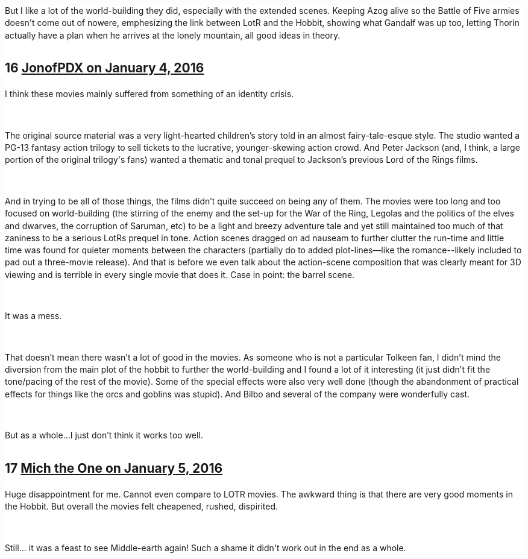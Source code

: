 
But I like a lot of the world-building they did, especially with the extended scenes. Keeping Azog alive so the Battle of Five armies doesn't come out of nowere, emphesizing the link between LotR and the Hobbit, showing what Gandalf was up too, letting Thorin actually have a plan when he arrives at the lonely mountain, all good ideas in theory.

## 16 [JonofPDX on January 4, 2016](https://community.fantasyflightgames.com/topic/197251-peter-jacksons-the-dwarf/?do=findComment&comment=1971036)

I think these movies mainly suffered from something of an identity crisis.

 

The original source material was a very light-hearted children’s story told in an almost fairy-tale-esque style. The studio wanted a PG-13 fantasy action trilogy to sell tickets to the lucrative, younger-skewing action crowd. And Peter Jackson (and, I think, a large portion of the original trilogy's fans) wanted a thematic and tonal prequel to Jackson’s previous Lord of the Rings films.

 

And in trying to be all of those things, the films didn’t quite succeed on being any of them. The movies were too long and too focused on world-building (the stirring of the enemy and the set-up for the War of the Ring, Legolas and the politics of the elves and dwarves, the corruption of Saruman, etc) to be a light and breezy adventure tale and yet still maintained too much of that zaniness to be a serious LotRs prequel in tone. Action scenes dragged on ad nauseam to further clutter the run-time and little time was found for quieter moments between the characters (partially do to added plot-lines—like the romance--likely included to pad out a three-movie release). And that is before we even talk about the action-scene composition that was clearly meant for 3D viewing and is terrible in every single movie that does it. Case in point: the barrel scene.

 

It was a mess.

 

That doesn’t mean there wasn’t a lot of good in the movies. As someone who is not a particular Tolkeen fan, I didn’t mind the diversion from the main plot of the hobbit to further the world-building and I found a lot of it interesting (it just didn’t fit the tone/pacing of the rest of the movie). Some of the special effects were also very well done (though the abandonment of practical effects for things like the orcs and goblins was stupid). And Bilbo and several of the company were wonderfully cast.

 

But as a whole…I just don’t think it works too well. 

## 17 [Mich the One on January 5, 2016](https://community.fantasyflightgames.com/topic/197251-peter-jacksons-the-dwarf/?do=findComment&comment=1973019)

Huge disappointment for me. Cannot even compare to LOTR movies. The awkward thing is that there are very good moments in the Hobbit. But overall the movies felt cheapened, rushed, dispirited.

 

Still... it was a feast to see Middle-earth again! Such a shame it didn't work out in the end as a whole. 
